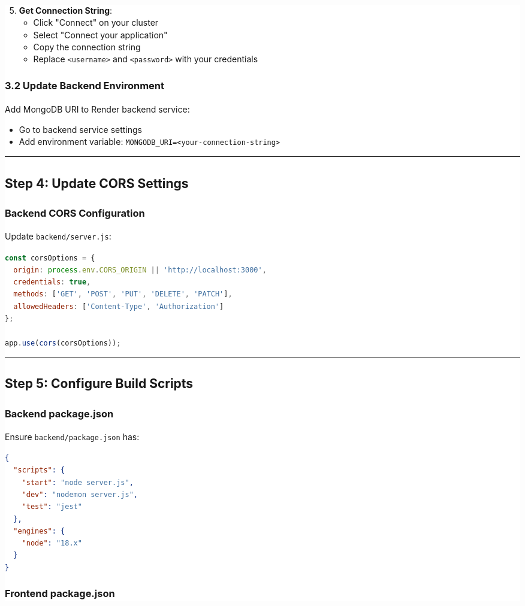 5. **Get Connection String**:
   - Click "Connect" on your cluster
   - Select "Connect your application"
   - Copy the connection string
   - Replace `<username>` and `<password>` with your credentials

### 3.2 Update Backend Environment

Add MongoDB URI to Render backend service:
- Go to backend service settings
- Add environment variable: `MONGODB_URI=<your-connection-string>`

---

## Step 4: Update CORS Settings

### Backend CORS Configuration

Update `backend/server.js`:

```javascript
const corsOptions = {
  origin: process.env.CORS_ORIGIN || 'http://localhost:3000',
  credentials: true,
  methods: ['GET', 'POST', 'PUT', 'DELETE', 'PATCH'],
  allowedHeaders: ['Content-Type', 'Authorization']
};

app.use(cors(corsOptions));
```

---

## Step 5: Configure Build Scripts

### Backend package.json

Ensure `backend/package.json` has:

```json
{
  "scripts": {
    "start": "node server.js",
    "dev": "nodemon server.js",
    "test": "jest"
  },
  "engines": {
    "node": "18.x"
  }
}
```

### Frontend package.json
